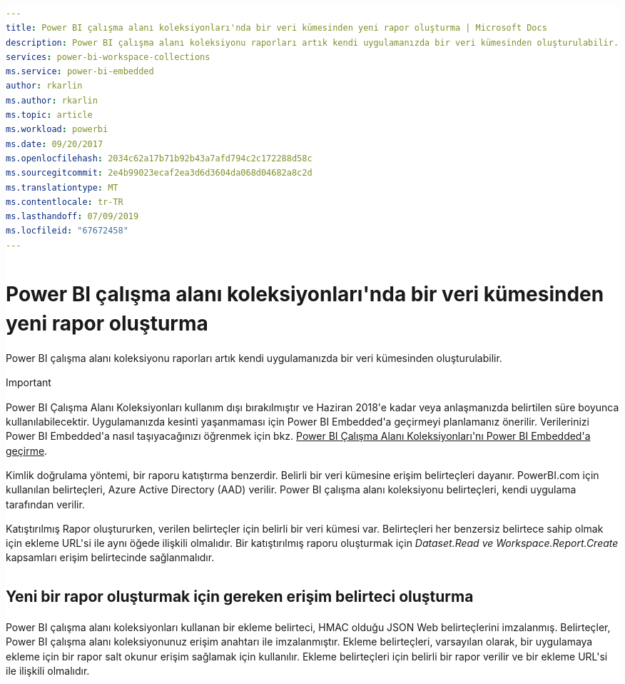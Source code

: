 ```yaml
---
title: Power BI çalışma alanı koleksiyonları'nda bir veri kümesinden yeni rapor oluşturma | Microsoft Docs
description: Power BI çalışma alanı koleksiyonu raporları artık kendi uygulamanızda bir veri kümesinden oluşturulabilir.
services: power-bi-workspace-collections
ms.service: power-bi-embedded
author: rkarlin
ms.author: rkarlin
ms.topic: article
ms.workload: powerbi
ms.date: 09/20/2017
ms.openlocfilehash: 2034c62a17b71b92b43a7afd794c2c172288d58c
ms.sourcegitcommit: 2e4b99023ecaf2ea3d6d3604da068d04682a8c2d
ms.translationtype: MT
ms.contentlocale: tr-TR
ms.lasthandoff: 07/09/2019
ms.locfileid: "67672458"
---
```

# <a name="create-a-new-report-from-a-dataset-in-power-bi-workspace-collections"></a>Power BI çalışma alanı koleksiyonları'nda bir veri kümesinden yeni rapor oluşturma

Power BI çalışma alanı koleksiyonu raporları artık kendi uygulamanızda bir veri kümesinden oluşturulabilir.

> [!IMPORTANT]
> Power BI Çalışma Alanı Koleksiyonları kullanım dışı bırakılmıştır ve Haziran 2018'e kadar veya anlaşmanızda belirtilen süre boyunca kullanılabilecektir. Uygulamanızda kesinti yaşanmaması için Power BI Embedded'a geçirmeyi planlamanız önerilir. Verilerinizi Power BI Embedded'a nasıl taşıyacağınızı öğrenmek için bkz. [Power BI Çalışma Alanı Koleksiyonları'nı Power BI Embedded'a geçirme](https://powerbi.microsoft.com/documentation/powerbi-developer-migrate-from-powerbi-embedded/).

Kimlik doğrulama yöntemi, bir raporu katıştırma benzerdir. Belirli bir veri kümesine erişim belirteçleri dayanır. PowerBI.com için kullanılan belirteçleri, Azure Active Directory (AAD) verilir. Power BI çalışma alanı koleksiyonu belirteçleri, kendi uygulama tarafından verilir.

Katıştırılmış Rapor oluştururken, verilen belirteçler için belirli bir veri kümesi var. Belirteçleri her benzersiz belirtece sahip olmak için ekleme URL'si ile aynı öğede ilişkili olmalıdır. Bir katıştırılmış raporu oluşturmak için *Dataset.Read ve Workspace.Report.Create* kapsamları erişim belirtecinde sağlanmalıdır.

## <a name="create-access-token-needed-to-create-new-report"></a>Yeni bir rapor oluşturmak için gereken erişim belirteci oluşturma

Power BI çalışma alanı koleksiyonları kullanan bir ekleme belirteci, HMAC olduğu JSON Web belirteçlerini imzalanmış. Belirteçler, Power BI çalışma alanı koleksiyonunuz erişim anahtarı ile imzalanmıştır. Ekleme belirteçleri, varsayılan olarak, bir uygulamaya ekleme için bir rapor salt okunur erişim sağlamak için kullanılır. Ekleme belirteçleri için belirli bir rapor verilir ve bir ekleme URL'si ile ilişkili olmalıdır.
